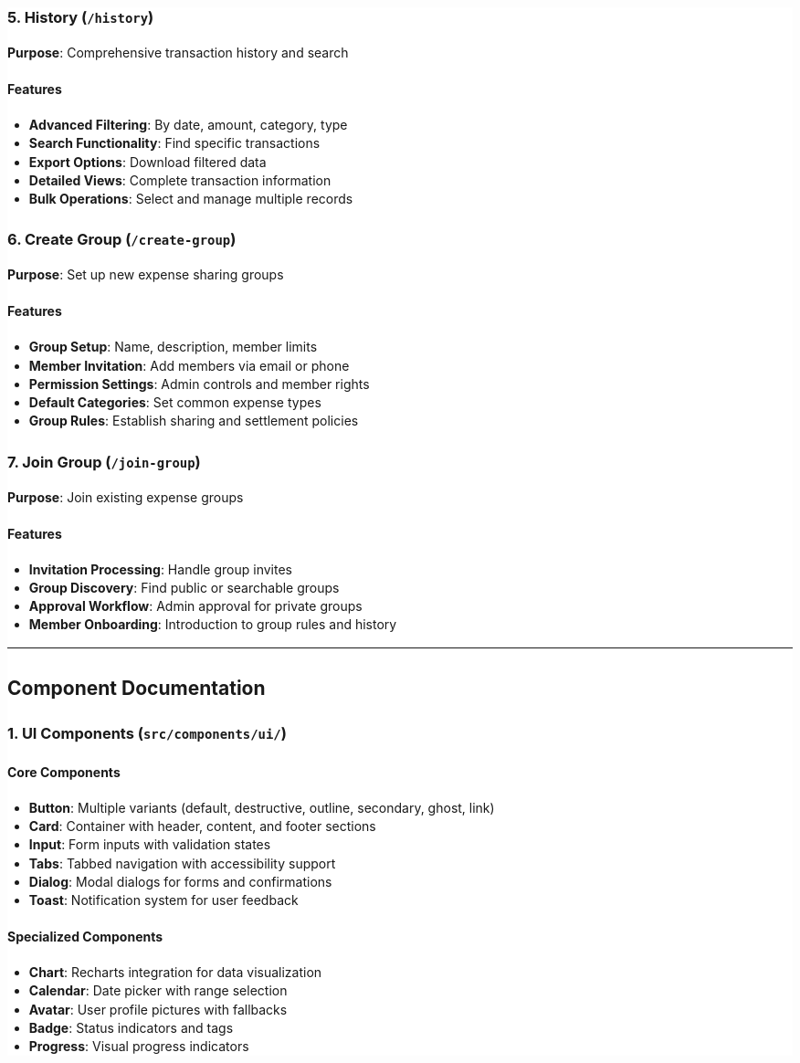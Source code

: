### 5. History (`/history`)

**Purpose**: Comprehensive transaction history and search

#### Features
- **Advanced Filtering**: By date, amount, category, type
- **Search Functionality**: Find specific transactions
- **Export Options**: Download filtered data
- **Detailed Views**: Complete transaction information
- **Bulk Operations**: Select and manage multiple records

### 6. Create Group (`/create-group`)

**Purpose**: Set up new expense sharing groups

#### Features
- **Group Setup**: Name, description, member limits
- **Member Invitation**: Add members via email or phone
- **Permission Settings**: Admin controls and member rights
- **Default Categories**: Set common expense types
- **Group Rules**: Establish sharing and settlement policies

### 7. Join Group (`/join-group`)

**Purpose**: Join existing expense groups

#### Features
- **Invitation Processing**: Handle group invites
- **Group Discovery**: Find public or searchable groups
- **Approval Workflow**: Admin approval for private groups
- **Member Onboarding**: Introduction to group rules and history

---

## Component Documentation

### 1. UI Components (`src/components/ui/`)

#### Core Components
- **Button**: Multiple variants (default, destructive, outline, secondary, ghost, link)
- **Card**: Container with header, content, and footer sections
- **Input**: Form inputs with validation states
- **Tabs**: Tabbed navigation with accessibility support
- **Dialog**: Modal dialogs for forms and confirmations
- **Toast**: Notification system for user feedback

#### Specialized Components
- **Chart**: Recharts integration for data visualization
- **Calendar**: Date picker with range selection
- **Avatar**: User profile pictures with fallbacks
- **Badge**: Status indicators and tags
- **Progress**: Visual progress indicators
